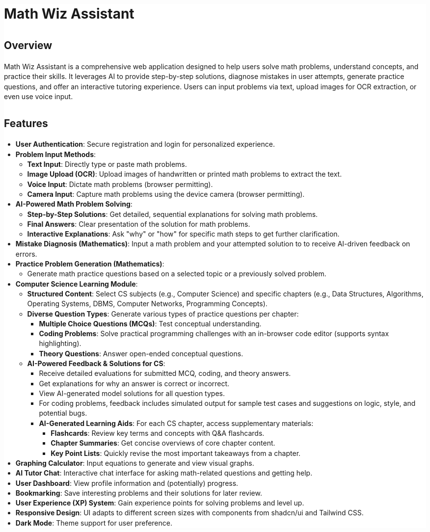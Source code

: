 # Math Wiz Assistant

## Overview

Math Wiz Assistant is a comprehensive web application designed to help users solve math problems, understand concepts, and practice their skills. It leverages AI to provide step-by-step solutions, diagnose mistakes in user attempts, generate practice questions, and offer an interactive tutoring experience. Users can input problems via text, upload images for OCR extraction, or even use voice input.

## Features

*   **User Authentication**: Secure registration and login for personalized experience.
*   **Problem Input Methods**:
    *   **Text Input**: Directly type or paste math problems.
    *   **Image Upload (OCR)**: Upload images of handwritten or printed math problems to extract the text.
    *   **Voice Input**: Dictate math problems (browser permitting).
    *   **Camera Input**: Capture math problems using the device camera (browser permitting).
*   **AI-Powered Math Problem Solving**:
    *   **Step-by-Step Solutions**: Get detailed, sequential explanations for solving math problems.
    *   **Final Answers**: Clear presentation of the solution for math problems.
    *   **Interactive Explanations**: Ask "why" or "how" for specific math steps to get further clarification.
*   **Mistake Diagnosis (Mathematics)**: Input a math problem and your attempted solution to to receive AI-driven feedback on errors.
*   **Practice Problem Generation (Mathematics)**:
    *   Generate math practice questions based on a selected topic or a previously solved problem.
*   **Computer Science Learning Module**:
    *   **Structured Content**: Select CS subjects (e.g., Computer Science) and specific chapters (e.g., Data Structures, Algorithms, Operating Systems, DBMS, Computer Networks, Programming Concepts).
    *   **Diverse Question Types**: Generate various types of practice questions per chapter:
        *   **Multiple Choice Questions (MCQs)**: Test conceptual understanding.
        *   **Coding Problems**: Solve practical programming challenges with an in-browser code editor (supports syntax highlighting).
        *   **Theory Questions**: Answer open-ended conceptual questions.
    *   **AI-Powered Feedback & Solutions for CS**: 
        *   Receive detailed evaluations for submitted MCQ, coding, and theory answers.
        *   Get explanations for why an answer is correct or incorrect.
        *   View AI-generated model solutions for all question types.
        *   For coding problems, feedback includes simulated output for sample test cases and suggestions on logic, style, and potential bugs.
        *   **AI-Generated Learning Aids**: For each CS chapter, access supplementary materials:
            *   **Flashcards**: Review key terms and concepts with Q&A flashcards.
            *   **Chapter Summaries**: Get concise overviews of core chapter content.
            *   **Key Point Lists**: Quickly revise the most important takeaways from a chapter.
*   **Graphing Calculator**: Input equations to generate and view visual graphs.
*   **AI Tutor Chat**: Interactive chat interface for asking math-related questions and getting help.
*   **User Dashboard**: View profile information and (potentially) progress.
*   **Bookmarking**: Save interesting problems and their solutions for later review.
*   **User Experience (XP) System**: Gain experience points for solving problems and level up.
*   **Responsive Design**: UI adapts to different screen sizes with components from shadcn/ui and Tailwind CSS.
*   **Dark Mode**: Theme support for user preference.
